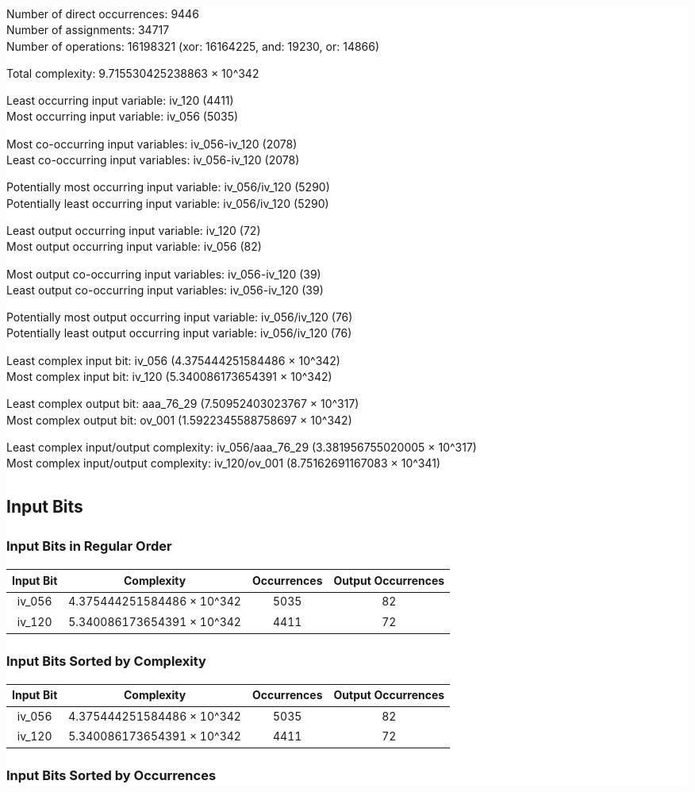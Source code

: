 Number of direct occurrences: 9446  
Number of assignments: 34717  
Number of operations: 16198321
(xor: 16164225,
and: 19230,
or: 14866)

Total complexity: 9.715530425238863 × 10^342

Least occurring input variable: iv_120 (4411)  
Most occurring input variable: iv_056 (5035)

Most co-occurring input variables: iv_056-iv_120 (2078)  
Least co-occurring input variables: iv_056-iv_120 (2078)

Potentially most occurring input variable: iv_056/iv_120 (5290)  
Potentially least occurring input variable: iv_056/iv_120 (5290)

Least output occurring input variable: iv_120 (72)  
Most output occurring input variable: iv_056 (82)

Most output co-occurring input variables: iv_056-iv_120 (39)  
Least output co-occurring input variables: iv_056-iv_120 (39)

Potentially most output occurring input variable: iv_056/iv_120 (76)  
Potentially least output occurring input variable: iv_056/iv_120 (76)

Least complex input bit: iv_056 (4.375444251584486 × 10^342)  
Most complex input bit: iv_120 (5.340086173654391 × 10^342)

Least complex output bit: aaa_76_29 (7.50952403023767 × 10^317)  
Most complex output bit: ov_001 (1.5922345588758697 × 10^342)

Least complex input/output complexity: iv_056/aaa_76_29 (3.381956755020005 × 10^317)  
Most complex input/output complexity: iv_120/ov_001 (8.75162691167083 × 10^341)

## Input Bits

### Input Bits in Regular Order

| Input Bit | Complexity | Occurrences | Output Occurrences |
|:---------:|:----------:|:-----------:|:------------------:|
| iv_056 | 4.375444251584486 × 10^342 | 5035 | 82 |
| iv_120 | 5.340086173654391 × 10^342 | 4411 | 72 |

### Input Bits Sorted by Complexity

| Input Bit | Complexity | Occurrences | Output Occurrences |
|:---------:|:----------:|:-----------:|:------------------:|
| iv_056 | 4.375444251584486 × 10^342 | 5035 | 82 |
| iv_120 | 5.340086173654391 × 10^342 | 4411 | 72 |

### Input Bits Sorted by Occurrences

